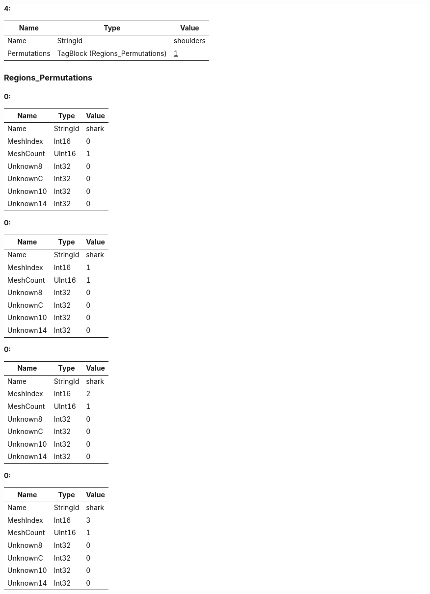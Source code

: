 
**4:**

Name	| Type	| Value
---	|---	|---	|
Name	|StringId	|shoulders
Permutations	|TagBlock (Regions_Permutations)	|[1](#regions_permutations)


### Regions_Permutations

**0:**

Name	| Type	| Value
---	|---	|---	|
Name	|StringId	|shark
MeshIndex	|Int16	|0
MeshCount	|UInt16	|1
Unknown8	|Int32	|0
UnknownC	|Int32	|0
Unknown10	|Int32	|0
Unknown14	|Int32	|0


**0:**

Name	| Type	| Value
---	|---	|---	|
Name	|StringId	|shark
MeshIndex	|Int16	|1
MeshCount	|UInt16	|1
Unknown8	|Int32	|0
UnknownC	|Int32	|0
Unknown10	|Int32	|0
Unknown14	|Int32	|0


**0:**

Name	| Type	| Value
---	|---	|---	|
Name	|StringId	|shark
MeshIndex	|Int16	|2
MeshCount	|UInt16	|1
Unknown8	|Int32	|0
UnknownC	|Int32	|0
Unknown10	|Int32	|0
Unknown14	|Int32	|0


**0:**

Name	| Type	| Value
---	|---	|---	|
Name	|StringId	|shark
MeshIndex	|Int16	|3
MeshCount	|UInt16	|1
Unknown8	|Int32	|0
UnknownC	|Int32	|0
Unknown10	|Int32	|0
Unknown14	|Int32	|0
